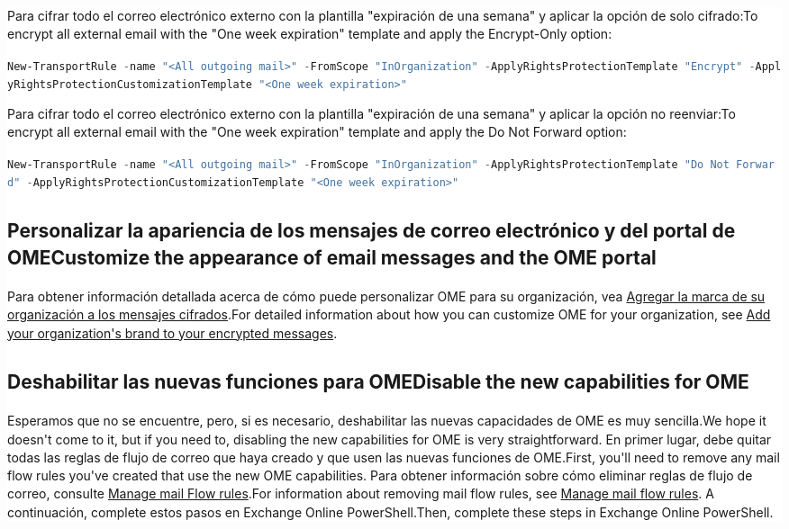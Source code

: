    <span data-ttu-id="e6dac-189">Para cifrar todo el correo electrónico externo con la plantilla "expiración de una semana" y aplicar la opción de solo cifrado:</span><span class="sxs-lookup"><span data-stu-id="e6dac-189">To encrypt all external email with the "One week expiration" template and apply the Encrypt-Only option:</span></span>

   ```powershell
   New-TransportRule -name "<All outgoing mail>" -FromScope "InOrganization" -ApplyRightsProtectionTemplate "Encrypt" -ApplyRightsProtectionCustomizationTemplate "<One week expiration>"
   ```

   <span data-ttu-id="e6dac-190">Para cifrar todo el correo electrónico externo con la plantilla "expiración de una semana" y aplicar la opción no reenviar:</span><span class="sxs-lookup"><span data-stu-id="e6dac-190">To encrypt all external email with the "One week expiration" template and apply the Do Not Forward option:</span></span>

   ```powershell
   New-TransportRule -name "<All outgoing mail>" -FromScope "InOrganization" -ApplyRightsProtectionTemplate "Do Not Forward" -ApplyRightsProtectionCustomizationTemplate "<One week expiration>"
   ```

## <a name="customize-the-appearance-of-email-messages-and-the-ome-portal"></a><span data-ttu-id="e6dac-191">Personalizar la apariencia de los mensajes de correo electrónico y del portal de OME</span><span class="sxs-lookup"><span data-stu-id="e6dac-191">Customize the appearance of email messages and the OME portal</span></span>

<span data-ttu-id="e6dac-192">Para obtener información detallada acerca de cómo puede personalizar OME para su organización, vea [Agregar la marca de su organización a los mensajes cifrados](add-your-organization-brand-to-encrypted-messages.md).</span><span class="sxs-lookup"><span data-stu-id="e6dac-192">For detailed information about how you can customize OME for your organization, see [Add your organization's brand to your encrypted messages](add-your-organization-brand-to-encrypted-messages.md).</span></span>
  
## <a name="disable-the-new-capabilities-for-ome"></a><span data-ttu-id="e6dac-193">Deshabilitar las nuevas funciones para OME</span><span class="sxs-lookup"><span data-stu-id="e6dac-193">Disable the new capabilities for OME</span></span>

<span data-ttu-id="e6dac-194">Esperamos que no se encuentre, pero, si es necesario, deshabilitar las nuevas capacidades de OME es muy sencilla.</span><span class="sxs-lookup"><span data-stu-id="e6dac-194">We hope it doesn't come to it, but if you need to, disabling the new capabilities for OME is very straightforward.</span></span> <span data-ttu-id="e6dac-195">En primer lugar, debe quitar todas las reglas de flujo de correo que haya creado y que usen las nuevas funciones de OME.</span><span class="sxs-lookup"><span data-stu-id="e6dac-195">First, you'll need to remove any mail flow rules you've created that use the new OME capabilities.</span></span> <span data-ttu-id="e6dac-196">Para obtener información sobre cómo eliminar reglas de flujo de correo, consulte [Manage mail Flow rules](https://technet.microsoft.com/library/jj657505%28v=exchg.150%29.aspx).</span><span class="sxs-lookup"><span data-stu-id="e6dac-196">For information about removing mail flow rules, see [Manage mail flow rules](https://technet.microsoft.com/library/jj657505%28v=exchg.150%29.aspx).</span></span> <span data-ttu-id="e6dac-197">A continuación, complete estos pasos en Exchange Online PowerShell.</span><span class="sxs-lookup"><span data-stu-id="e6dac-197">Then, complete these steps in Exchange Online PowerShell.</span></span>
  